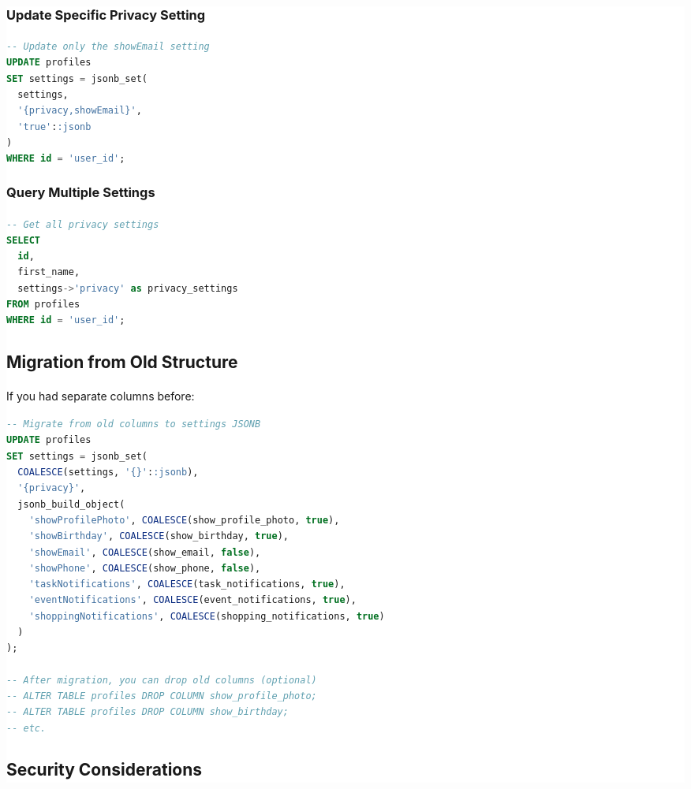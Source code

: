 ### Update Specific Privacy Setting

```sql
-- Update only the showEmail setting
UPDATE profiles
SET settings = jsonb_set(
  settings,
  '{privacy,showEmail}',
  'true'::jsonb
)
WHERE id = 'user_id';
```

### Query Multiple Settings

```sql
-- Get all privacy settings
SELECT 
  id,
  first_name,
  settings->'privacy' as privacy_settings
FROM profiles
WHERE id = 'user_id';
```

## Migration from Old Structure

If you had separate columns before:

```sql
-- Migrate from old columns to settings JSONB
UPDATE profiles
SET settings = jsonb_set(
  COALESCE(settings, '{}'::jsonb),
  '{privacy}',
  jsonb_build_object(
    'showProfilePhoto', COALESCE(show_profile_photo, true),
    'showBirthday', COALESCE(show_birthday, true),
    'showEmail', COALESCE(show_email, false),
    'showPhone', COALESCE(show_phone, false),
    'taskNotifications', COALESCE(task_notifications, true),
    'eventNotifications', COALESCE(event_notifications, true),
    'shoppingNotifications', COALESCE(shopping_notifications, true)
  )
);

-- After migration, you can drop old columns (optional)
-- ALTER TABLE profiles DROP COLUMN show_profile_photo;
-- ALTER TABLE profiles DROP COLUMN show_birthday;
-- etc.
```

## Security Considerations
